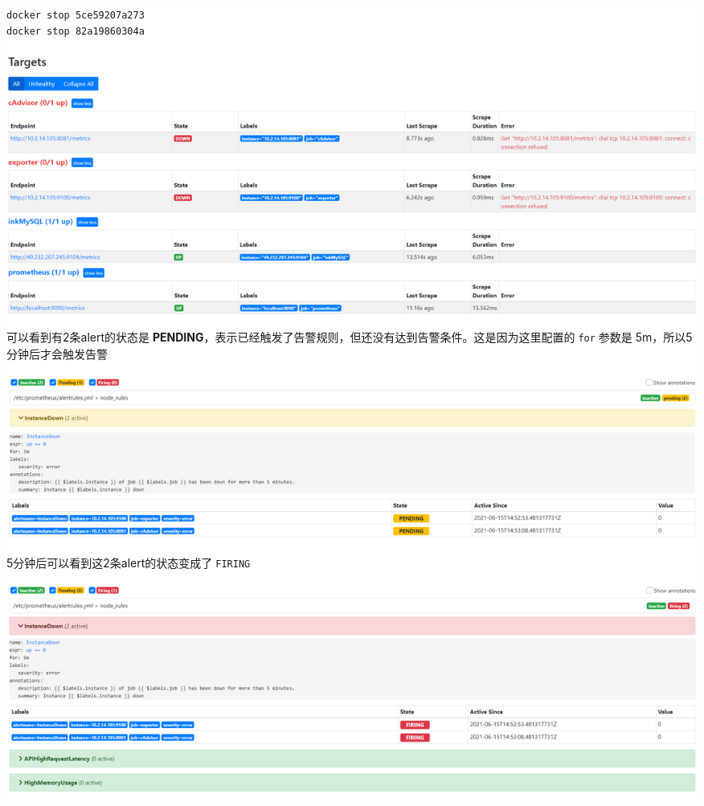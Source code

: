 ```bash
docker stop 5ce59207a273
docker stop 82a19860304a
```

![stop两个实例](Prometheus.assets/stop两个实例.png)

可以看到有2条alert的状态是 **PENDING**，表示已经触发了告警规则，但还没有达到告警条件。这是因为这里配置的 `for` 参数是 5m，所以5分钟后才会触发告警

![开始down提示](Prometheus.assets/开始down提示.png)

5分钟后可以看到这2条alert的状态变成了 `FIRING`

![firing](Prometheus.assets/firing.png)
